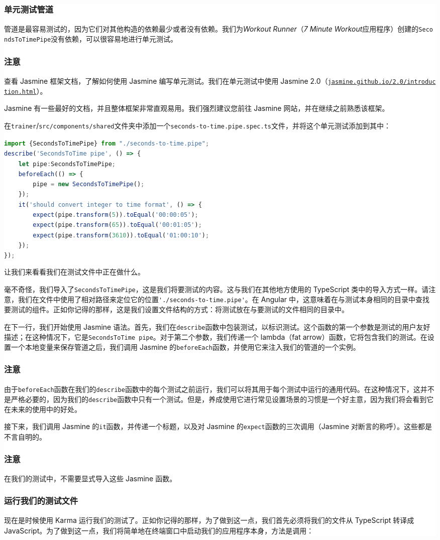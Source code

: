 ### 单元测试管道

管道是最容易测试的，因为它们对其他构造的依赖最少或者没有依赖。我们为*Workout Runner*（*7 Minute Workout*应用程序）创建的`SecondsToTimePipe`没有依赖，可以很容易地进行单元测试。

### 注意

查看 Jasmine 框架文档，了解如何使用 Jasmine 编写单元测试。我们在单元测试中使用 Jasmine 2.0（[`jasmine.github.io/2.0/introduction.html`](http://jasmine.github.io/2.0/introduction.html)）。

Jasmine 有一些最好的文档，并且整体框架非常直观易用。我们强烈建议您前往 Jasmine 网站，并在继续之前熟悉该框架。

在`trainer`/`src/components/shared`文件夹中添加一个`seconds-to-time.pipe.spec.ts`文件，并将这个单元测试添加到其中：

```ts
import {SecondsToTimePipe} from "./seconds-to-time.pipe"; 
describe('SecondsToTime pipe', () => { 
    let pipe:SecondsToTimePipe; 
    beforeEach(() => { 
        pipe = new SecondsToTimePipe(); 
    }); 
    it('should convert integer to time format', () => { 
        expect(pipe.transform(5)).toEqual('00:00:05'); 
        expect(pipe.transform(65)).toEqual('00:01:05'); 
        expect(pipe.transform(3610)).toEqual('01:00:10'); 
    }); 
}); 

```

让我们来看看我们在测试文件中正在做什么。

毫不奇怪，我们导入了`SecondsToTimePipe`，这是我们将要测试的内容。这与我们在其他地方使用的 TypeScript 类中的导入方式一样。请注意，我们在文件中使用了相对路径来定位它的位置`'./seconds-to-time.pipe'`。在 Angular 中，这意味着在与测试本身相同的目录中查找要测试的组件。正如你记得的那样，这是我们设置文件结构的方式：将测试放在与要测试的文件相同的目录中。

在下一行，我们开始使用 Jasmine 语法。首先，我们在`describe`函数中包装测试，以标识测试。这个函数的第一个参数是测试的用户友好描述；在这种情况下，它是`SecondsToTime pipe`。对于第二个参数，我们传递一个 lambda（fat arrow）函数，它将包含我们的测试。在设置一个本地变量来保存管道之后，我们调用 Jasmine 的`beforeEach`函数，并使用它来注入我们的管道的一个实例。

### 注意

由于`beforeEach`函数在我们的`describe`函数中的每个测试之前运行，我们可以将其用于每个测试中运行的通用代码。在这种情况下，这并不是严格必要的，因为我们的`describe`函数中只有一个测试。但是，养成使用它进行常见设置场景的习惯是一个好主意，因为我们将会看到它在未来的使用中的好处。

接下来，我们调用 Jasmine 的`it`函数，并传递一个标题，以及对 Jasmine 的`expect`函数的三次调用（Jasmine 对断言的称呼）。这些都是不言自明的。

### 注意

在我们的测试中，不需要显式导入这些 Jasmine 函数。

### 运行我们的测试文件

现在是时候使用 Karma 运行我们的测试了。正如你记得的那样，为了做到这一点，我们首先必须将我们的文件从 TypeScript 转译成 JavaScript。为了做到这一点，我们将简单地在终端窗口中启动我们的应用程序本身，方法是调用：
